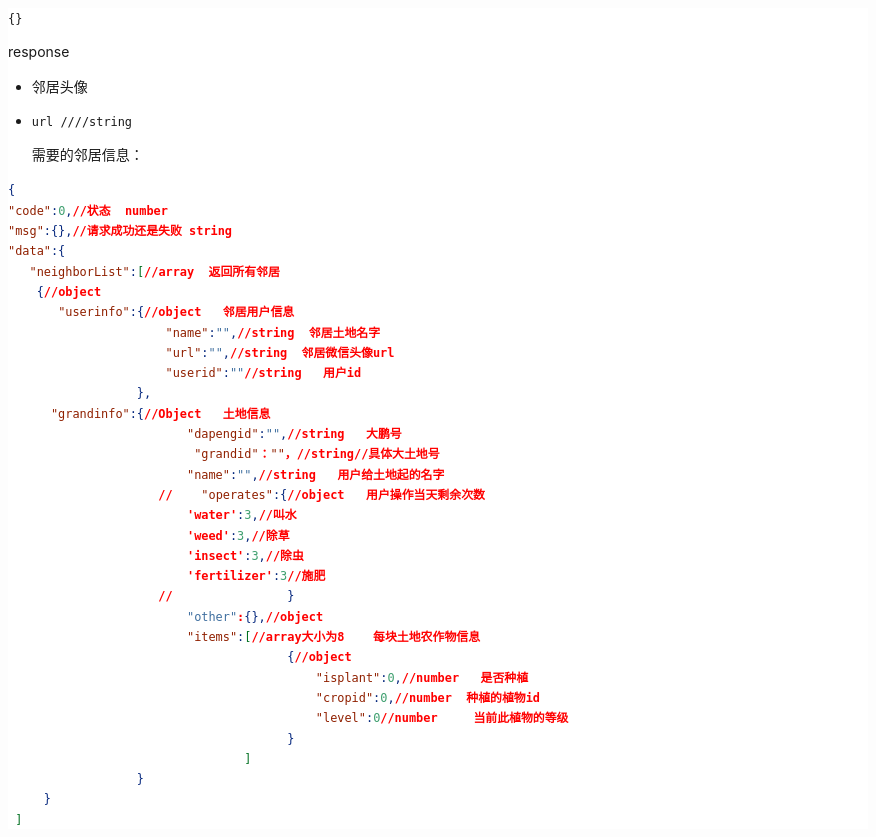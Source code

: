 ```
{}
```

response

- 邻居头像

- ```
  url ////string
  ```

  需要的邻居信息：

```json
{
"code":0,//状态  number
"msg":{},//请求成功还是失败 string
"data":{
   "neighborList":[//array  返回所有邻居
    {//object
       "userinfo":{//object   邻居用户信息
                      "name":"",//string  邻居土地名字
                      "url":"",//string  邻居微信头像url
                      "userid":""//string   用户id
                  },
      "grandinfo":{//Object   土地信息
                         "dapengid":"",//string   大鹏号
                          "grandid"：""，//string//具体大土地号
                         "name":"",//string   用户给土地起的名字
                     //    "operates":{//object   用户操作当天剩余次数
                         'water':3,//叫水
                         'weed':3,//除草
                         'insect':3,//除虫
                         'fertilizer':3//施肥
                     //                }
                         "other":{},//object
                         "items":[//array大小为8    每块土地农作物信息
                                       {//object
                                           "isplant":0,//number   是否种植
                                           "cropid":0,//number  种植的植物id
                                           "level":0//number     当前此植物的等级
                                       }
                                 ]
                  }
     }
 ]
```

